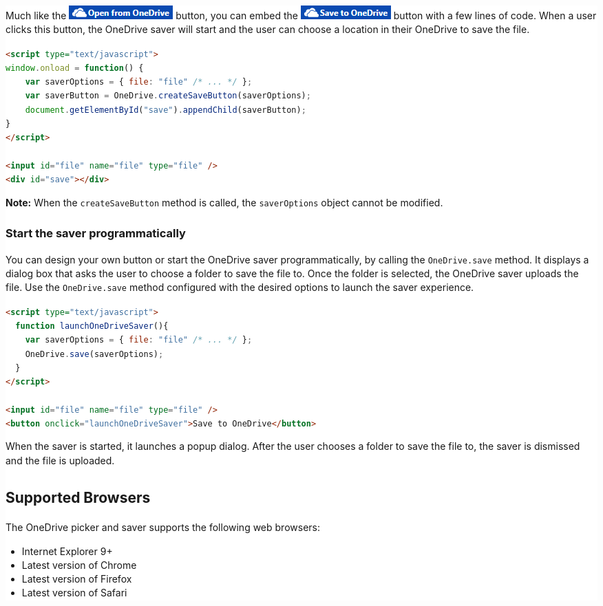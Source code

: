 Much like the ![Open from OneDrive Button](/site-images/open-button.png) button,
you can embed the ![Save to OneDrive button](/site-images/saver-button.png)
button with a few lines of code.
When a user clicks this button, the OneDrive saver will start and the user can
choose a location in their OneDrive to save the file.

```html
<script type="text/javascript">
window.onload = function() {
    var saverOptions = { file: "file" /* ... */ };
    var saverButton = OneDrive.createSaveButton(saverOptions);
    document.getElementById("save").appendChild(saverButton);
}
</script>

<input id="file" name="file" type="file" />
<div id="save"></div>
```

**Note:** When the `createSaveButton` method is called, the `saverOptions`
object cannot be modified.

### Start the saver programmatically

You can design your own button or start the OneDrive saver programmatically, by
calling the `OneDrive.save` method. It displays a dialog box that asks the user
to choose a folder to save the file to. Once the folder is selected, the
OneDrive saver uploads the file.
Use the `OneDrive.save` method configured with the desired options to launch
the saver experience.

```html
<script type="text/javascript">
  function launchOneDriveSaver(){
    var saverOptions = { file: "file" /* ... */ };
    OneDrive.save(saverOptions);
  }
</script>

<input id="file" name="file" type="file" />
<button onclick="launchOneDriveSaver">Save to OneDrive</button>
```

When the saver is started, it launches a popup dialog. After the user chooses a
folder to save the file to, the saver is dismissed and the file is uploaded.

## Supported Browsers

The OneDrive picker and saver supports the following web browsers:

* Internet Explorer 9+
* Latest version of Chrome
* Latest version of Firefox
* Latest version of Safari  


